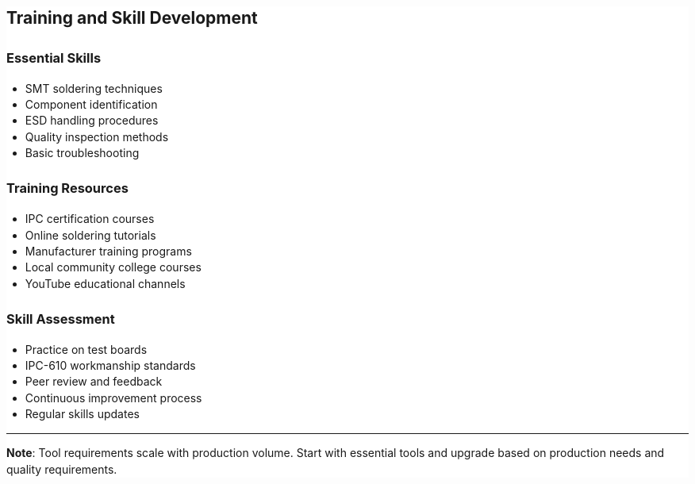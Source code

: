 ## Training and Skill Development

### Essential Skills
- SMT soldering techniques
- Component identification
- ESD handling procedures
- Quality inspection methods
- Basic troubleshooting

### Training Resources
- IPC certification courses
- Online soldering tutorials
- Manufacturer training programs
- Local community college courses
- YouTube educational channels

### Skill Assessment
- Practice on test boards
- IPC-610 workmanship standards
- Peer review and feedback
- Continuous improvement process
- Regular skills updates

---

**Note**: Tool requirements scale with production volume. Start with essential tools and upgrade based on production needs and quality requirements.
